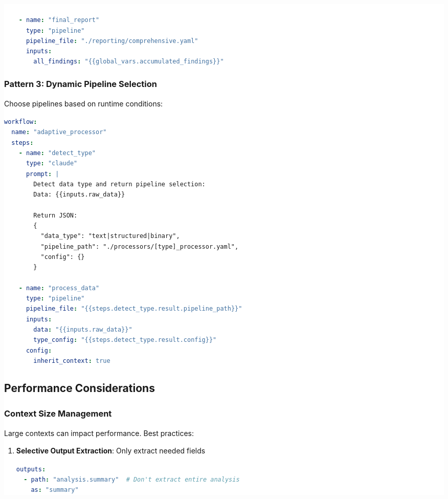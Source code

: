 ```yaml
    
    - name: "final_report"
      type: "pipeline"
      pipeline_file: "./reporting/comprehensive.yaml"
      inputs:
        all_findings: "{{global_vars.accumulated_findings}}"
```

### Pattern 3: Dynamic Pipeline Selection

Choose pipelines based on runtime conditions:

```yaml
workflow:
  name: "adaptive_processor"
  steps:
    - name: "detect_type"
      type: "claude"
      prompt: |
        Detect data type and return pipeline selection:
        Data: {{inputs.raw_data}}
        
        Return JSON:
        {
          "data_type": "text|structured|binary",
          "pipeline_path": "./processors/[type]_processor.yaml",
          "config": {}
        }
    
    - name: "process_data"
      type: "pipeline"
      pipeline_file: "{{steps.detect_type.result.pipeline_path}}"
      inputs:
        data: "{{inputs.raw_data}}"
        type_config: "{{steps.detect_type.result.config}}"
      config:
        inherit_context: true
```

## Performance Considerations

### Context Size Management

Large contexts can impact performance. Best practices:

1. **Selective Output Extraction**: Only extract needed fields
   ```yaml
   outputs:
     - path: "analysis.summary"  # Don't extract entire analysis
       as: "summary"
   ```
